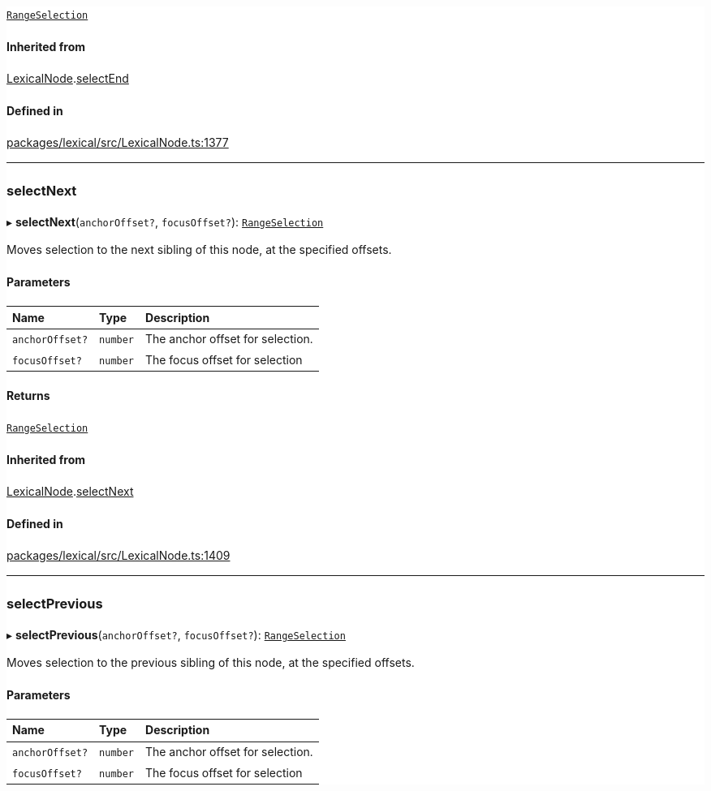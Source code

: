 [`RangeSelection`](lexical.RangeSelection.md)

#### Inherited from

[LexicalNode](lexical.LexicalNode.md).[selectEnd](lexical.LexicalNode.md#selectend)

#### Defined in

[packages/lexical/src/LexicalNode.ts:1377](https://github.com/QubitPi/lexical/tree/main/packages/lexical/src/LexicalNode.ts#L1377)

___

### selectNext

▸ **selectNext**(`anchorOffset?`, `focusOffset?`): [`RangeSelection`](lexical.RangeSelection.md)

Moves selection to the next sibling of this node, at the specified offsets.

#### Parameters

| Name | Type | Description |
| :------ | :------ | :------ |
| `anchorOffset?` | `number` | The anchor offset for selection. |
| `focusOffset?` | `number` | The focus offset for selection |

#### Returns

[`RangeSelection`](lexical.RangeSelection.md)

#### Inherited from

[LexicalNode](lexical.LexicalNode.md).[selectNext](lexical.LexicalNode.md#selectnext)

#### Defined in

[packages/lexical/src/LexicalNode.ts:1409](https://github.com/QubitPi/lexical/tree/main/packages/lexical/src/LexicalNode.ts#L1409)

___

### selectPrevious

▸ **selectPrevious**(`anchorOffset?`, `focusOffset?`): [`RangeSelection`](lexical.RangeSelection.md)

Moves selection to the previous sibling of this node, at the specified offsets.

#### Parameters

| Name | Type | Description |
| :------ | :------ | :------ |
| `anchorOffset?` | `number` | The anchor offset for selection. |
| `focusOffset?` | `number` | The focus offset for selection |
